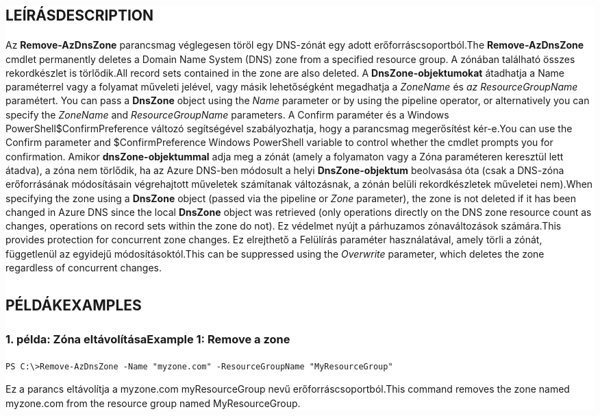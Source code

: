 ## <span data-ttu-id="40338-107">LEÍRÁS</span><span class="sxs-lookup"><span data-stu-id="40338-107">DESCRIPTION</span></span>
<span data-ttu-id="40338-108">Az **Remove-AzDnsZone** parancsmag véglegesen töröl egy DNS-zónát egy adott erőforráscsoportból.</span><span class="sxs-lookup"><span data-stu-id="40338-108">The **Remove-AzDnsZone** cmdlet permanently deletes a Domain Name System (DNS) zone from a specified resource group.</span></span>
<span data-ttu-id="40338-109">A zónában található összes rekordkészlet is törlődik.</span><span class="sxs-lookup"><span data-stu-id="40338-109">All record sets contained in the zone are also deleted.</span></span>
<span data-ttu-id="40338-110">A **DnsZone-objektumokat** átadhatja a Name paraméterrel vagy a folyamat műveleti jelével, vagy másik lehetőségként megadhatja a *ZoneName* és *az ResourceGroupName* paramétert. </span><span class="sxs-lookup"><span data-stu-id="40338-110">You can pass a **DnsZone** object using the *Name* parameter or by using the pipeline operator, or alternatively you can specify the *ZoneName* and *ResourceGroupName* parameters.</span></span>
<span data-ttu-id="40338-111">A Confirm paraméter és a Windows PowerShell$ConfirmPreference változó segítségével szabályozhatja, hogy a parancsmag megerősítést kér-e.</span><span class="sxs-lookup"><span data-stu-id="40338-111">You can use the Confirm parameter and $ConfirmPreference Windows PowerShell variable to control whether the cmdlet prompts you for confirmation.</span></span>
<span data-ttu-id="40338-112">Amikor **dnsZone-objektummal** adja meg a zónát  (amely a folyamaton vagy a Zóna paraméteren keresztül lett átadva), a zóna nem törlődik, ha az Azure DNS-ben módosult a helyi **DnsZone-objektum** beolvasása óta (csak a DNS-zóna erőforrásának módosításain végrehajtott műveletek számítanak változásnak, a zónán belüli rekordkészletek műveletei nem).</span><span class="sxs-lookup"><span data-stu-id="40338-112">When specifying the zone using a **DnsZone** object (passed via the pipeline or *Zone* parameter), the zone is not deleted if it has been changed in Azure DNS since the local **DnsZone** object was retrieved (only operations directly on the DNS zone resource count as changes, operations on record sets within the zone do not).</span></span>
<span data-ttu-id="40338-113">Ez védelmet nyújt a párhuzamos zónaváltozások számára.</span><span class="sxs-lookup"><span data-stu-id="40338-113">This provides protection for concurrent zone changes.</span></span>
<span data-ttu-id="40338-114">Ez elrejthető a  Felülírás paraméter használatával, amely törli a zónát, függetlenül az egyidejű módosításoktól.</span><span class="sxs-lookup"><span data-stu-id="40338-114">This can be suppressed using the *Overwrite* parameter, which deletes the zone regardless of concurrent changes.</span></span>

## <span data-ttu-id="40338-115">PÉLDÁK</span><span class="sxs-lookup"><span data-stu-id="40338-115">EXAMPLES</span></span>

### <span data-ttu-id="40338-116">1. példa: Zóna eltávolítása</span><span class="sxs-lookup"><span data-stu-id="40338-116">Example 1: Remove a zone</span></span>
```
PS C:\>Remove-AzDnsZone -Name "myzone.com" -ResourceGroupName "MyResourceGroup"
```

<span data-ttu-id="40338-117">Ez a parancs eltávolítja a myzone.com myResourceGroup nevű erőforráscsoportból.</span><span class="sxs-lookup"><span data-stu-id="40338-117">This command removes the zone named myzone.com from the resource group named MyResourceGroup.</span></span>
